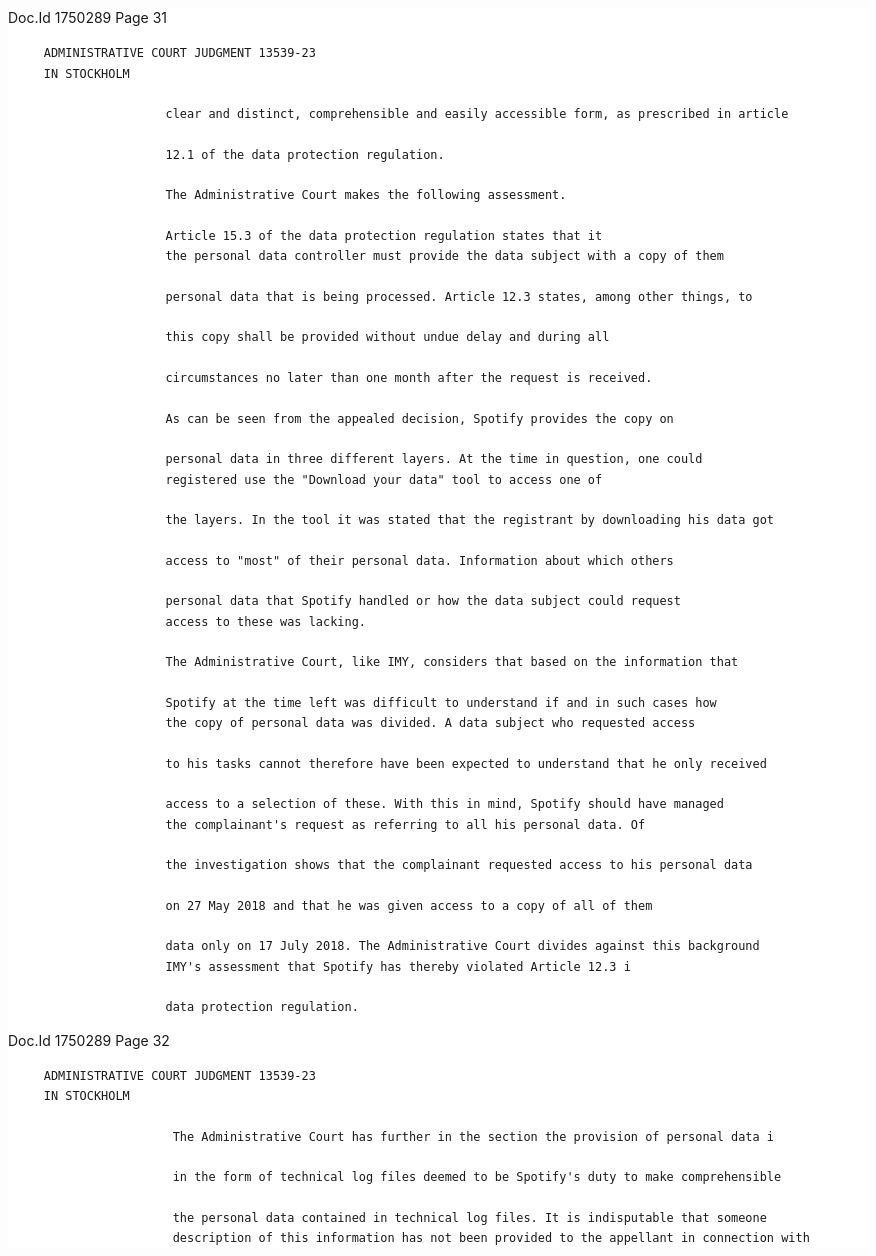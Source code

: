 Doc.Id 1750289 Page 31

         ADMINISTRATIVE COURT JUDGMENT 13539-23
         IN STOCKHOLM

                          clear and distinct, comprehensible and easily accessible form, as prescribed in article

                          12.1 of the data protection regulation.

                          The Administrative Court makes the following assessment.

                          Article 15.3 of the data protection regulation states that it
                          the personal data controller must provide the data subject with a copy of them

                          personal data that is being processed. Article 12.3 states, among other things, to

                          this copy shall be provided without undue delay and during all

                          circumstances no later than one month after the request is received.

                          As can be seen from the appealed decision, Spotify provides the copy on

                          personal data in three different layers. At the time in question, one could
                          registered use the "Download your data" tool to access one of

                          the layers. In the tool it was stated that the registrant by downloading his data got

                          access to "most" of their personal data. Information about which others

                          personal data that Spotify handled or how the data subject could request
                          access to these was lacking.

                          The Administrative Court, like IMY, considers that based on the information that

                          Spotify at the time left was difficult to understand if and in such cases how
                          the copy of personal data was divided. A data subject who requested access

                          to his tasks cannot therefore have been expected to understand that he only received

                          access to a selection of these. With this in mind, Spotify should have managed
                          the complainant's request as referring to all his personal data. Of

                          the investigation shows that the complainant requested access to his personal data

                          on 27 May 2018 and that he was given access to a copy of all of them

                          data only on 17 July 2018. The Administrative Court divides against this background
                          IMY's assessment that Spotify has thereby violated Article 12.3 i

                          data protection regulation.

Doc.Id 1750289 Page 32

         ADMINISTRATIVE COURT JUDGMENT 13539-23
         IN STOCKHOLM

                           The Administrative Court has further in the section the provision of personal data i

                           in the form of technical log files deemed to be Spotify's duty to make comprehensible

                           the personal data contained in technical log files. It is indisputable that someone
                           description of this information has not been provided to the appellant in connection with
